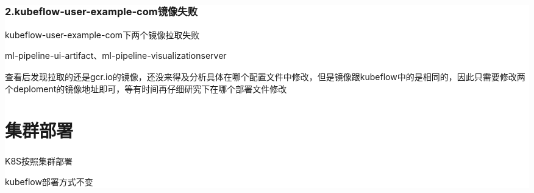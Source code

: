 ### 2.kubeflow-user-example-com镜像失败

kubeflow-user-example-com下两个镜像拉取失败

ml-pipeline-ui-artifact、ml-pipeline-visualizationserver

查看后发现拉取的还是gcr.io的镜像，还没来得及分析具体在哪个配置文件中修改，但是镜像跟kubeflow中的是相同的，因此只需要修改两个deploment的镜像地址即可，等有时间再仔细研究下在哪个部署文件修改

# 集群部署

K8S按照集群部署

kubeflow部署方式不变
